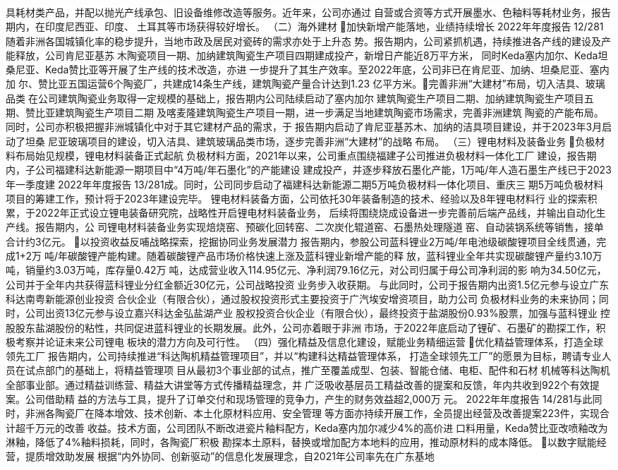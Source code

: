 具耗材类产品，并配以抛光产线承包、旧设备维修改造等服务。近年来，公司亦通过
自营或合资等方式开展墨水、色釉料等耗材业务，报告期内，在印度尼西亚、印度、
土耳其等市场获得较好增长。
（二）海外建材
加快新增产能落地，业绩持续增长
2022年年度报告
12/281随着非洲各国城镇化率的稳步提升，当地市政及居民对瓷砖的需求亦处于上升态
势。报告期内，公司紧抓机遇，持续推进各产线的建设及产能释放，公司肯尼亚基苏
木陶瓷项目一期、加纳建筑陶瓷生产项目四期建成投产，新增日产能近8万平方米，
同时Keda塞内加尔、Keda坦桑尼亚、Keda赞比亚等开展了生产线的技术改造，亦进
一步提升了其生产效率。至2022年底，公司非已在肯尼亚、加纳、坦桑尼亚、塞内加
尔、赞比亚五国运营6个陶瓷厂，共建成14条生产线，建筑陶瓷产量合计达到1.23
亿平方米。完善非洲“大建材”布局，切入洁具、玻璃品类
在公司建筑陶瓷业务取得一定规模的基础上，报告期内公司陆续启动了塞内加尔
建筑陶瓷生产项目二期、加纳建筑陶瓷生产项目五期、赞比亚建筑陶瓷生产项目二期
及喀麦隆建筑陶瓷生产项目一期，进一步满足当地建筑陶瓷市场需求，完善非洲建筑
陶瓷的产能布局。同时，公司亦积极把握非洲城镇化中对于其它建材产品的需求，于
报告期内启动了肯尼亚基苏木、加纳的洁具项目建设，并于2023年3月启动了坦桑
尼亚玻璃项目的建设，切入洁具、建筑玻璃品类市场，逐步完善非洲“大建材”的战略
布局。
（三）锂电材料及装备业务
负极材料布局始见规模，锂电材料装备正式起航
负极材料方面，2021年以来，公司重点围绕福建子公司推进负极材料一体化工厂
建设，报告期内，子公司福建科达新能源一期项目中“4万吨/年石墨化”的产能建设
建成投产，并逐步释放石墨化产能，1万吨/年人造石墨生产线已于2023年一季度建
2022年年度报告
13/281成。同时，公司同步启动了福建科达新能源二期5万吨负极材料一体化项目、重庆三
期5万吨负极材料项目的筹建工作，预计将于2023年建设完毕。
锂电材料装备方面，公司依托30年装备制造的技术、经验以及8年锂电材料行
业的探索积累，于2022年正式设立锂电装备研究院，战略性开启锂电材料装备业务，
后续将围绕烧成设备进一步完善前后端产品线，并输出自动化生产线。报告期内，公
司锂电材料装备业务实现焙烧窑、预碳化回转窑、二次炭化辊道窑、石墨热处理隧道
窑、自动装锅系统等销售，接单合计约3亿元。
以投资收益反哺战略探索，挖掘协同业务发展潜力
报告期内，参股公司蓝科锂业2万吨/年电池级碳酸锂项目全线贯通，完成1+2万
吨/年碳酸锂产能构建。随着碳酸锂产品市场价格快速上涨及蓝科锂业新增产能的释
放，蓝科锂业全年共实现碳酸锂产量约3.10万吨，销量约3.03万吨，库存量0.42万
吨，达成营业收入114.95亿元、净利润79.16亿元，对公司归属于母公司净利润的影
响为34.50亿元，公司并于全年内共获得蓝科锂业分红金额近30亿元，公司战略投资
业务步入收获期。
与此同时，公司于报告期内出资1.5亿元参与设立广东科达南粤新能源创业投资
合伙企业（有限合伙），通过股权投资形式主要投资于广汽埃安增资项目，助力公司
负极材料业务的未来协同；同时，公司出资13亿元参与设立嘉兴科达金弘盐湖产业
股权投资合伙企业（有限合伙），最终投资于盐湖股份0.93%股票，加强与蓝科锂业
控股股东盐湖股份的粘性，共同促进蓝科锂业的长期发展。此外，公司亦着眼于非洲
市场，于2022年底启动了锂矿、石墨矿的勘探工作，积极考察并论证未来公司锂电
板块的潜力方向及可行性。
（四）强化精益及信息化建设，赋能业务精细运营
优化精益管理体系，打造全球领先工厂
报告期内，公司持续推进“科达陶机精益管理项目”，并以“构建科达精益管理体系，
打造全球领先工厂”的愿景为目标，聘请专业人员在试点部门的基础上，将精益管理项
目从最初3个事业部的试点，推广至覆盖成型、包装、智能仓储、电柜、配件和石材
机械等科达陶机全部事业部。通过精益训练营、精益大讲堂等方式传播精益理念，并
广泛吸收基层员工精益改善的提案和反馈，年内共收到922个有效提案。公司借助精
益的方法与工具，提升了订单交付和现场管理的竞争力，产生的财务效益超2,000万
元。
2022年年度报告
14/281与此同时，非洲各陶瓷厂在降本增效、技术创新、本土化原材料应用、安全管理
等方面亦持续开展工作，全员提出经营及改善提案223件，实现合计超千万元的改善
收益。技术方面，公司团队不断改进瓷片釉料配方，Keda塞内加尔减少4%的高价进
口料用量，Keda赞比亚改喷釉改为淋釉，降低了4%釉料损耗，同时，各陶瓷厂积极
勘探本土原料，替换或增加配方本地料的应用，推动原材料的成本降低。
以数字赋能经营，提质增效助发展
根据“内外协同、创新驱动”的信息化发展理念，自2021年公司率先在广东基地